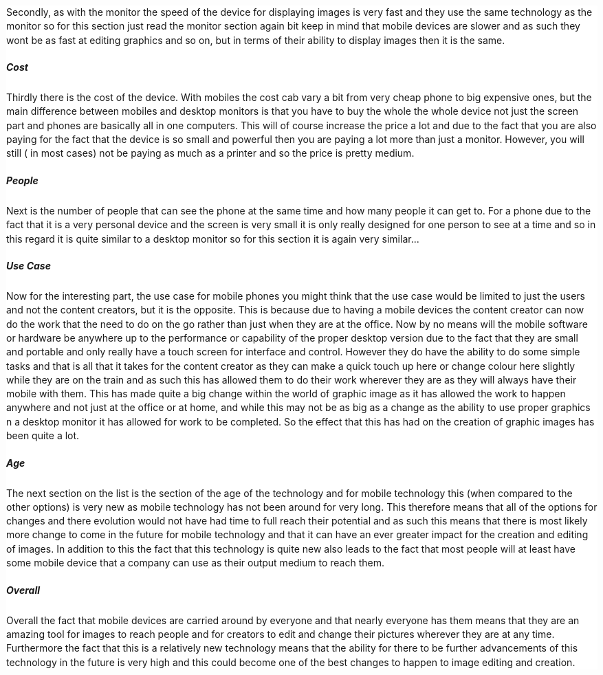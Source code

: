 Secondly, as with the monitor the speed of the device for displaying images is very fast and they use the same technology as the monitor so for this section just read the monitor section again bit keep in mind that mobile devices are slower and as such they wont be as fast at editing graphics and so on, but in terms of their ability to display images then it is the same.

##### Cost

Thirdly there is the cost of the device. With mobiles the cost cab vary a bit from very cheap phone to big expensive ones, but the main difference between mobiles and desktop monitors is that you have to buy the whole the whole device not just the screen part and phones are basically all in one computers. This will of course increase the price a lot and due to the fact that you are also paying for the fact that the device is so small and powerful then you are paying a lot more than just a monitor. However, you will still ( in most cases) not be paying as much as a printer and so the price is pretty medium.

##### People 

Next is the number of people that can see the phone at the same time and how many people it can get to. For a phone due to the fact that it is a very personal device and the screen is very small it is only really designed for one person to see at a time and so in this regard it is quite similar to a desktop monitor so for this section it is again very similar...

##### Use Case

Now for the interesting part, the use case for mobile phones you might think that the use case would be limited to just the users and not the content creators, but it is the opposite. This is because due to having a mobile devices the content creator can now do the work that the need to do on the go rather than just when they are at the office. Now by no means will the mobile software or hardware be anywhere up to the performance or capability of the proper desktop version due to the fact that they are small and portable and only really have a touch screen for interface and control. However they do have the ability to do some simple tasks and that is all that it takes for the content creator as they can make a quick touch up here or change colour here slightly while they are on the train and as such this has allowed them to do their work wherever they are as they will always have their mobile with them. This has made quite a big change within the world of graphic image as it has allowed the work to happen anywhere and not just at the office or at home, and while this may not be as big as a change as the ability to use proper graphics n a desktop monitor it has allowed for work to be completed. So the effect that this has had on the creation of graphic images has been quite a lot.

##### Age

The next section on the list is the section of the age of the technology and for mobile technology this (when compared to the other options) is very new as mobile technology has not been around for very long. This therefore means that all of the options for changes and there evolution would not have had time to full reach their potential and as such this means that there is most likely more change to come in the future for mobile technology and that it can have an ever greater impact for the creation and editing of images. In addition to this the fact that this technology is quite new also leads to the fact that most people will at least have some mobile device that a company can use as their output medium to reach them.

##### Overall 

Overall the fact that mobile devices are carried around by everyone and that nearly everyone has them means that they are an amazing tool for images to reach people and for creators to edit and change their pictures wherever they are at any time. Furthermore the fact that this is a relatively new technology means that the ability for there to be further advancements of this technology in the future is very high and this could become one of the best changes to happen to image editing and creation. 
